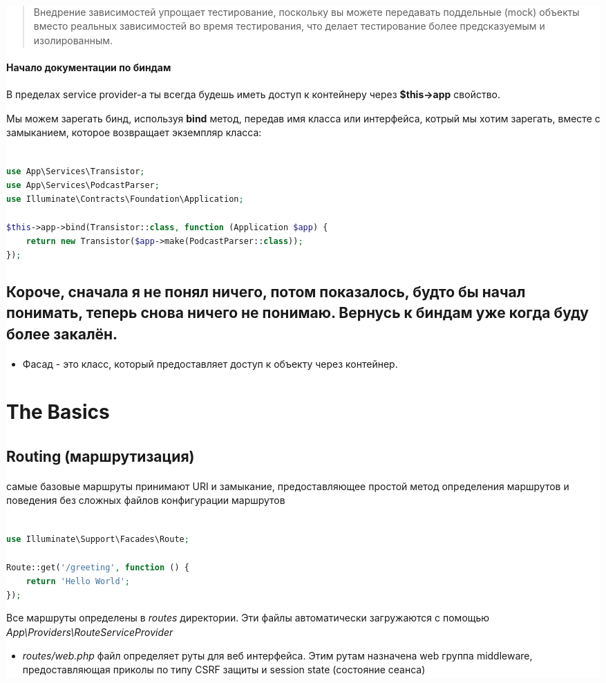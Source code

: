> Внедрение зависимостей упрощает тестирование, поскольку вы можете передавать поддельные (mock) объекты вместо реальных зависимостей во время тестирования, что делает тестирование более предсказуемым и изолированным.

#### Начало документации по биндам

В пределах service provider-а ты всегда будешь иметь доступ к контейнеру через **$this->app** свойство.

Мы можем зарегать бинд, используя **bind** метод, передав имя класса или интерфейса, котрый мы хотим зарегать, вместе с замыканием, которое возвращает экземпляр класса:

```php

use App\Services\Transistor;
use App\Services\PodcastParser;
use Illuminate\Contracts\Foundation\Application;
 
$this->app->bind(Transistor::class, function (Application $app) {
    return new Transistor($app->make(PodcastParser::class));
});

```

## Короче, сначала я не понял ничего, потом показалось, будто бы начал понимать, теперь снова ничего не понимаю. Вернусь к биндам уже когда буду более закалён.


* Фасад - это класс, который предоставляет доступ к объекту через контейнер.


# The Basics

## Routing (маршрутизация)

самые базовые маршруты принимают URI и замыкание, предоставляющее простой метод определения маршрутов и поведения без сложных файлов конфигурации маршрутов

```php

use Illuminate\Support\Facades\Route;
 
Route::get('/greeting', function () {
    return 'Hello World';
});

```

Все маршруты определены в *routes* директории. Эти файлы автоматически загружаются с помощью *App\Providers\RouteServiceProvider*

* *routes/web.php* файл определяет руты для веб интерфейса. Этим рутам назначена web группа middleware, предоставляющая приколы по типу CSRF защиты и session state (состояние сеанса)
